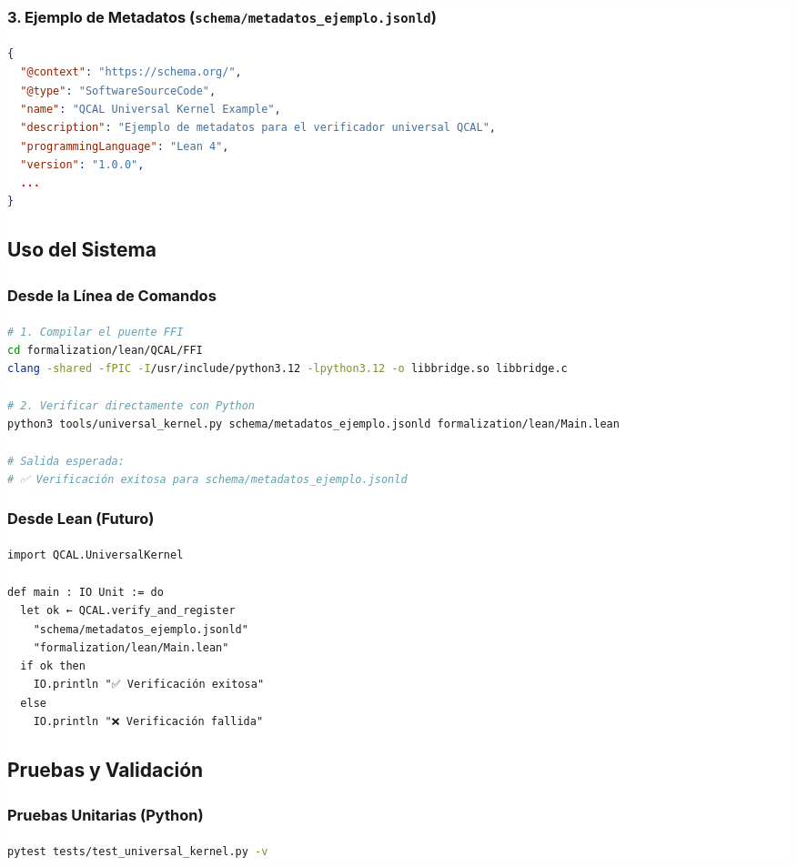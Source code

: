 ### 3. Ejemplo de Metadatos (`schema/metadatos_ejemplo.jsonld`)

```json
{
  "@context": "https://schema.org/",
  "@type": "SoftwareSourceCode",
  "name": "QCAL Universal Kernel Example",
  "description": "Ejemplo de metadatos para el verificador universal QCAL",
  "programmingLanguage": "Lean 4",
  "version": "1.0.0",
  ...
}
```

## Uso del Sistema

### Desde la Línea de Comandos

```bash
# 1. Compilar el puente FFI
cd formalization/lean/QCAL/FFI
clang -shared -fPIC -I/usr/include/python3.12 -lpython3.12 -o libbridge.so libbridge.c

# 2. Verificar directamente con Python
python3 tools/universal_kernel.py schema/metadatos_ejemplo.jsonld formalization/lean/Main.lean

# Salida esperada:
# ✅ Verificación exitosa para schema/metadatos_ejemplo.jsonld
```

### Desde Lean (Futuro)

```lean
import QCAL.UniversalKernel

def main : IO Unit := do
  let ok ← QCAL.verify_and_register 
    "schema/metadatos_ejemplo.jsonld" 
    "formalization/lean/Main.lean"
  if ok then
    IO.println "✅ Verificación exitosa"
  else
    IO.println "❌ Verificación fallida"
```

## Pruebas y Validación

### Pruebas Unitarias (Python)

```bash
pytest tests/test_universal_kernel.py -v
```
